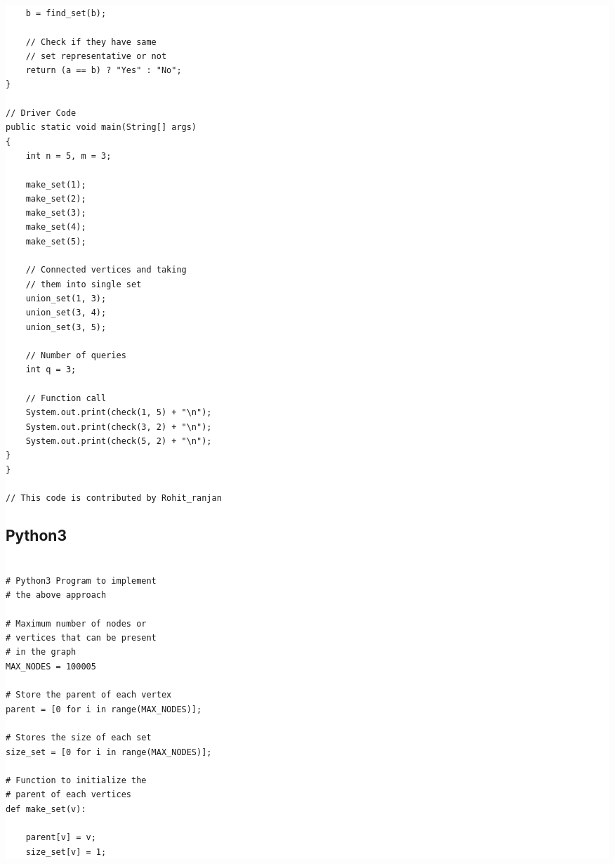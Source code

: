 ```
    b = find_set(b);

    // Check if they have same
    // set representative or not
    return (a == b) ? "Yes" : "No";
}

// Driver Code
public static void main(String[] args)
{
    int n = 5, m = 3;

    make_set(1);
    make_set(2);
    make_set(3);
    make_set(4);
    make_set(5);

    // Connected vertices and taking
    // them into single set
    union_set(1, 3);
    union_set(3, 4);
    union_set(3, 5);

    // Number of queries
    int q = 3;

    // Function call
    System.out.print(check(1, 5) + "\n");
    System.out.print(check(3, 2) + "\n");
    System.out.print(check(5, 2) + "\n");
}
}

// This code is contributed by Rohit_ranjan

```

## Python3

```

# Python3 Program to implement
# the above approach

# Maximum number of nodes or
# vertices that can be present
# in the graph
MAX_NODES = 100005

# Store the parent of each vertex
parent = [0 for i in range(MAX_NODES)];

# Stores the size of each set
size_set = [0 for i in range(MAX_NODES)];

# Function to initialize the
# parent of each vertices
def make_set(v):

    parent[v] = v;
    size_set[v] = 1;

```